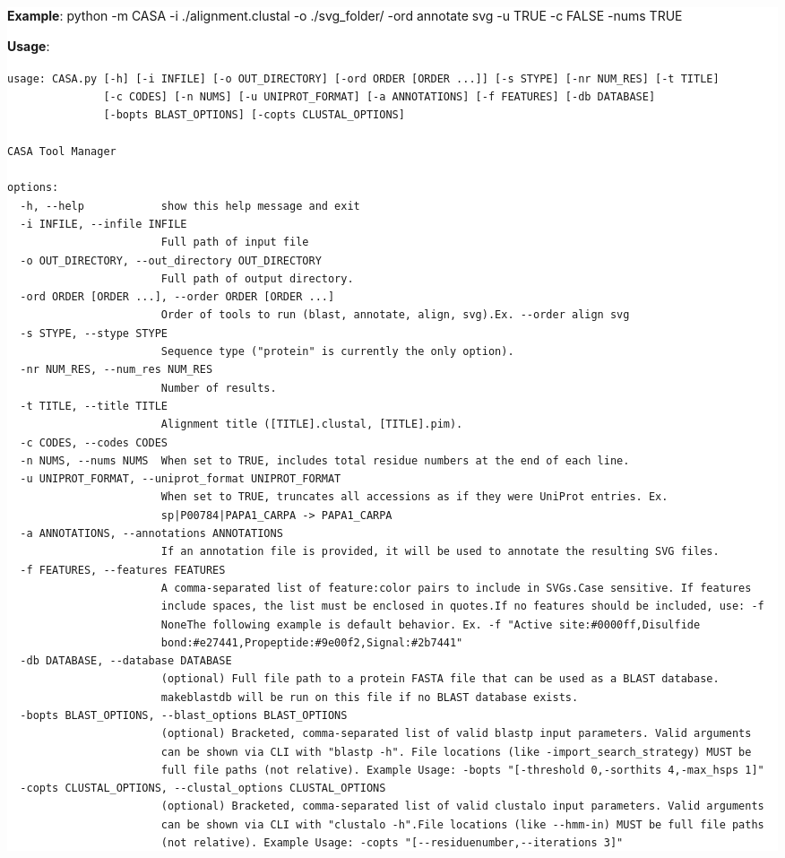 **Example**: python -m CASA -i ./alignment.clustal -o ./svg_folder/ -ord annotate svg -u TRUE -c FALSE -nums TRUE

**Usage**:
```
usage: CASA.py [-h] [-i INFILE] [-o OUT_DIRECTORY] [-ord ORDER [ORDER ...]] [-s STYPE] [-nr NUM_RES] [-t TITLE]
               [-c CODES] [-n NUMS] [-u UNIPROT_FORMAT] [-a ANNOTATIONS] [-f FEATURES] [-db DATABASE]
               [-bopts BLAST_OPTIONS] [-copts CLUSTAL_OPTIONS]

CASA Tool Manager

options:
  -h, --help            show this help message and exit
  -i INFILE, --infile INFILE
                        Full path of input file
  -o OUT_DIRECTORY, --out_directory OUT_DIRECTORY
                        Full path of output directory.
  -ord ORDER [ORDER ...], --order ORDER [ORDER ...]
                        Order of tools to run (blast, annotate, align, svg).Ex. --order align svg
  -s STYPE, --stype STYPE
                        Sequence type ("protein" is currently the only option).
  -nr NUM_RES, --num_res NUM_RES
                        Number of results.
  -t TITLE, --title TITLE
                        Alignment title ([TITLE].clustal, [TITLE].pim).
  -c CODES, --codes CODES
  -n NUMS, --nums NUMS  When set to TRUE, includes total residue numbers at the end of each line.
  -u UNIPROT_FORMAT, --uniprot_format UNIPROT_FORMAT
                        When set to TRUE, truncates all accessions as if they were UniProt entries. Ex.
                        sp|P00784|PAPA1_CARPA -> PAPA1_CARPA
  -a ANNOTATIONS, --annotations ANNOTATIONS
                        If an annotation file is provided, it will be used to annotate the resulting SVG files.
  -f FEATURES, --features FEATURES
                        A comma-separated list of feature:color pairs to include in SVGs.Case sensitive. If features
                        include spaces, the list must be enclosed in quotes.If no features should be included, use: -f
                        NoneThe following example is default behavior. Ex. -f "Active site:#0000ff,Disulfide
                        bond:#e27441,Propeptide:#9e00f2,Signal:#2b7441"
  -db DATABASE, --database DATABASE
                        (optional) Full file path to a protein FASTA file that can be used as a BLAST database.
                        makeblastdb will be run on this file if no BLAST database exists.
  -bopts BLAST_OPTIONS, --blast_options BLAST_OPTIONS
                        (optional) Bracketed, comma-separated list of valid blastp input parameters. Valid arguments
                        can be shown via CLI with "blastp -h". File locations (like -import_search_strategy) MUST be
                        full file paths (not relative). Example Usage: -bopts "[-threshold 0,-sorthits 4,-max_hsps 1]"
  -copts CLUSTAL_OPTIONS, --clustal_options CLUSTAL_OPTIONS
                        (optional) Bracketed, comma-separated list of valid clustalo input parameters. Valid arguments
                        can be shown via CLI with "clustalo -h".File locations (like --hmm-in) MUST be full file paths
                        (not relative). Example Usage: -copts "[--residuenumber,--iterations 3]"
```
